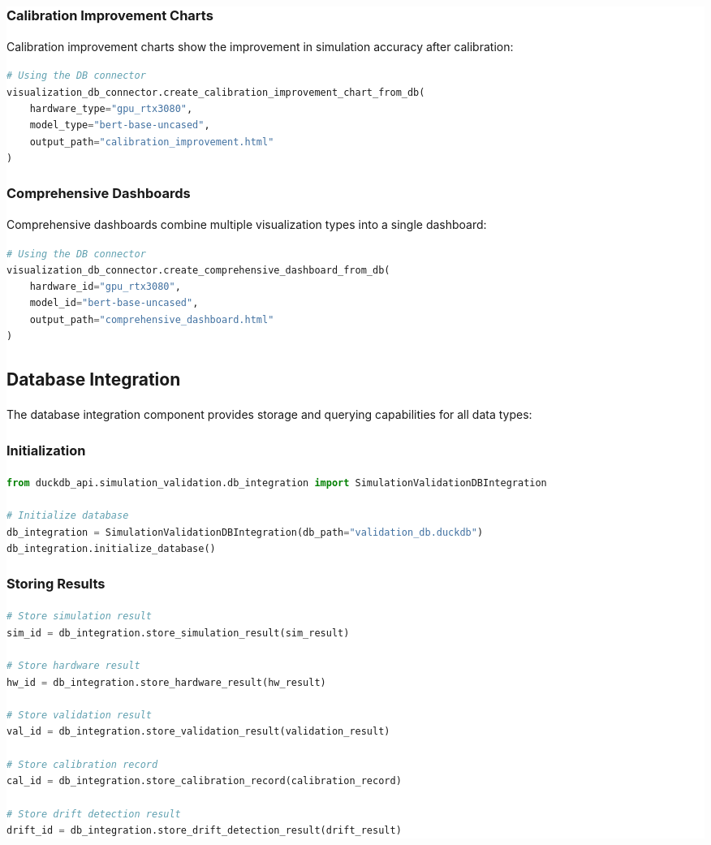 ### Calibration Improvement Charts

Calibration improvement charts show the improvement in simulation accuracy after calibration:

```python
# Using the DB connector
visualization_db_connector.create_calibration_improvement_chart_from_db(
    hardware_type="gpu_rtx3080",
    model_type="bert-base-uncased",
    output_path="calibration_improvement.html"
)
```

### Comprehensive Dashboards

Comprehensive dashboards combine multiple visualization types into a single dashboard:

```python
# Using the DB connector
visualization_db_connector.create_comprehensive_dashboard_from_db(
    hardware_id="gpu_rtx3080",
    model_id="bert-base-uncased",
    output_path="comprehensive_dashboard.html"
)
```

## Database Integration

The database integration component provides storage and querying capabilities for all data types:

### Initialization

```python
from duckdb_api.simulation_validation.db_integration import SimulationValidationDBIntegration

# Initialize database
db_integration = SimulationValidationDBIntegration(db_path="validation_db.duckdb")
db_integration.initialize_database()
```

### Storing Results

```python
# Store simulation result
sim_id = db_integration.store_simulation_result(sim_result)

# Store hardware result
hw_id = db_integration.store_hardware_result(hw_result)

# Store validation result
val_id = db_integration.store_validation_result(validation_result)

# Store calibration record
cal_id = db_integration.store_calibration_record(calibration_record)

# Store drift detection result
drift_id = db_integration.store_drift_detection_result(drift_result)
```
